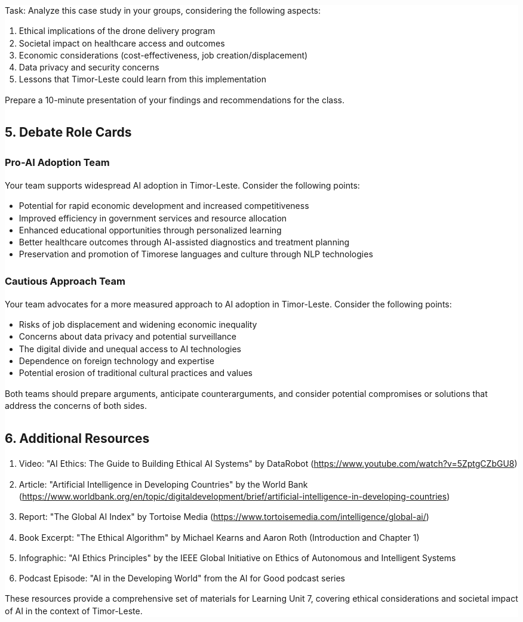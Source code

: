 Task:
Analyze this case study in your groups, considering the following aspects:
1. Ethical implications of the drone delivery program
2. Societal impact on healthcare access and outcomes
3. Economic considerations (cost-effectiveness, job creation/displacement)
4. Data privacy and security concerns
5. Lessons that Timor-Leste could learn from this implementation

Prepare a 10-minute presentation of your findings and recommendations for the class.

## 5. Debate Role Cards

### Pro-AI Adoption Team

Your team supports widespread AI adoption in Timor-Leste. Consider the following points:
- Potential for rapid economic development and increased competitiveness
- Improved efficiency in government services and resource allocation
- Enhanced educational opportunities through personalized learning
- Better healthcare outcomes through AI-assisted diagnostics and treatment planning
- Preservation and promotion of Timorese languages and culture through NLP technologies

### Cautious Approach Team

Your team advocates for a more measured approach to AI adoption in Timor-Leste. Consider the following points:
- Risks of job displacement and widening economic inequality
- Concerns about data privacy and potential surveillance
- The digital divide and unequal access to AI technologies
- Dependence on foreign technology and expertise
- Potential erosion of traditional cultural practices and values

Both teams should prepare arguments, anticipate counterarguments, and consider potential compromises or solutions that address the concerns of both sides.

## 6. Additional Resources

1. Video: "AI Ethics: The Guide to Building Ethical AI Systems" by DataRobot (https://www.youtube.com/watch?v=5ZptgCZbGU8)

2. Article: "Artificial Intelligence in Developing Countries" by the World Bank (https://www.worldbank.org/en/topic/digitaldevelopment/brief/artificial-intelligence-in-developing-countries)

3. Report: "The Global AI Index" by Tortoise Media (https://www.tortoisemedia.com/intelligence/global-ai/)

4. Book Excerpt: "The Ethical Algorithm" by Michael Kearns and Aaron Roth (Introduction and Chapter 1)

5. Infographic: "AI Ethics Principles" by the IEEE Global Initiative on Ethics of Autonomous and Intelligent Systems

6. Podcast Episode: "AI in the Developing World" from the AI for Good podcast series

These resources provide a comprehensive set of materials for Learning Unit 7, covering ethical considerations and societal impact of AI in the context of Timor-Leste.